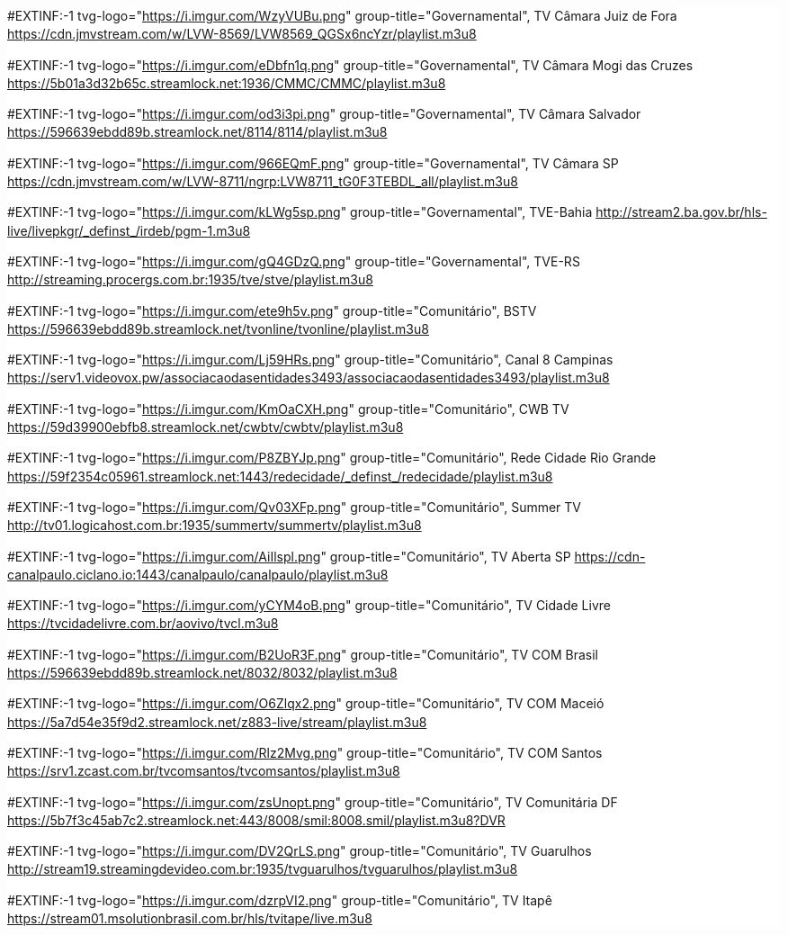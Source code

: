 #EXTINF:-1 tvg-logo="https://i.imgur.com/WzyVUBu.png" group-title="Governamental", TV Câmara Juiz de Fora
https://cdn.jmvstream.com/w/LVW-8569/LVW8569_QGSx6ncYzr/playlist.m3u8

#EXTINF:-1 tvg-logo="https://i.imgur.com/eDbfn1q.png" group-title="Governamental", TV Câmara Mogi das Cruzes
https://5b01a3d32b65c.streamlock.net:1936/CMMC/CMMC/playlist.m3u8

#EXTINF:-1 tvg-logo="https://i.imgur.com/od3i3pi.png" group-title="Governamental", TV Câmara Salvador
https://596639ebdd89b.streamlock.net/8114/8114/playlist.m3u8

#EXTINF:-1 tvg-logo="https://i.imgur.com/966EQmF.png" group-title="Governamental", TV Câmara SP
https://cdn.jmvstream.com/w/LVW-8711/ngrp:LVW8711_tG0F3TEBDL_all/playlist.m3u8

#EXTINF:-1 tvg-logo="https://i.imgur.com/kLWg5sp.png" group-title="Governamental", TVE-Bahia
http://stream2.ba.gov.br/hls-live/livepkgr/_definst_/irdeb/pgm-1.m3u8

#EXTINF:-1 tvg-logo="https://i.imgur.com/gQ4GDzQ.png" group-title="Governamental", TVE-RS
http://streaming.procergs.com.br:1935/tve/stve/playlist.m3u8

#EXTINF:-1 tvg-logo="https://i.imgur.com/ete9h5v.png" group-title="Comunitário", BSTV
https://596639ebdd89b.streamlock.net/tvonline/tvonline/playlist.m3u8

#EXTINF:-1 tvg-logo="https://i.imgur.com/Lj59HRs.png" group-title="Comunitário", Canal 8 Campinas
https://serv1.videovox.pw/associacaodasentidades3493/associacaodasentidades3493/playlist.m3u8

#EXTINF:-1 tvg-logo="https://i.imgur.com/KmOaCXH.png" group-title="Comunitário", CWB TV
https://59d39900ebfb8.streamlock.net/cwbtv/cwbtv/playlist.m3u8

#EXTINF:-1 tvg-logo="https://i.imgur.com/P8ZBYJp.png" group-title="Comunitário", Rede Cidade Rio Grande
https://59f2354c05961.streamlock.net:1443/redecidade/_definst_/redecidade/playlist.m3u8

#EXTINF:-1 tvg-logo="https://i.imgur.com/Qv03XFp.png" group-title="Comunitário", Summer TV
http://tv01.logicahost.com.br:1935/summertv/summertv/playlist.m3u8

#EXTINF:-1 tvg-logo="https://i.imgur.com/AiIlspl.png" group-title="Comunitário", TV Aberta SP
https://cdn-canalpaulo.ciclano.io:1443/canalpaulo/canalpaulo/playlist.m3u8

#EXTINF:-1 tvg-logo="https://i.imgur.com/yCYM4oB.png" group-title="Comunitário", TV Cidade Livre
https://tvcidadelivre.com.br/aovivo/tvcl.m3u8

#EXTINF:-1 tvg-logo="https://i.imgur.com/B2UoR3F.png" group-title="Comunitário", TV COM Brasil
https://596639ebdd89b.streamlock.net/8032/8032/playlist.m3u8

#EXTINF:-1 tvg-logo="https://i.imgur.com/O6Zlqx2.png" group-title="Comunitário", TV COM Maceió
https://5a7d54e35f9d2.streamlock.net/z883-live/stream/playlist.m3u8

#EXTINF:-1 tvg-logo="https://i.imgur.com/Rlz2Mvg.png" group-title="Comunitário", TV COM Santos
https://srv1.zcast.com.br/tvcomsantos/tvcomsantos/playlist.m3u8

#EXTINF:-1 tvg-logo="https://i.imgur.com/zsUnopt.png" group-title="Comunitário", TV Comunitária DF
https://5b7f3c45ab7c2.streamlock.net:443/8008/smil:8008.smil/playlist.m3u8?DVR

#EXTINF:-1 tvg-logo="https://i.imgur.com/DV2QrLS.png" group-title="Comunitário", TV Guarulhos
http://stream19.streamingdevideo.com.br:1935/tvguarulhos/tvguarulhos/playlist.m3u8

#EXTINF:-1 tvg-logo="https://i.imgur.com/dzrpVI2.png" group-title="Comunitário", TV Itapê
https://stream01.msolutionbrasil.com.br/hls/tvitape/live.m3u8
